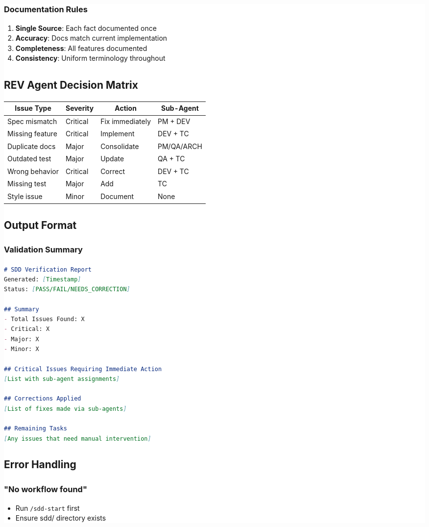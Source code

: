 ### Documentation Rules
1. **Single Source**: Each fact documented once
2. **Accuracy**: Docs match current implementation
3. **Completeness**: All features documented
4. **Consistency**: Uniform terminology throughout

## REV Agent Decision Matrix

| Issue Type | Severity | Action | Sub-Agent |
|------------|----------|---------|-----------|
| Spec mismatch | Critical | Fix immediately | PM + DEV |
| Missing feature | Critical | Implement | DEV + TC |
| Duplicate docs | Major | Consolidate | PM/QA/ARCH |
| Outdated test | Major | Update | QA + TC |
| Wrong behavior | Critical | Correct | DEV + TC |
| Missing test | Major | Add | TC |
| Style issue | Minor | Document | None |

## Output Format

### Validation Summary
```markdown
# SDD Verification Report
Generated: [Timestamp]
Status: [PASS/FAIL/NEEDS_CORRECTION]

## Summary
- Total Issues Found: X
- Critical: X
- Major: X  
- Minor: X

## Critical Issues Requiring Immediate Action
[List with sub-agent assignments]

## Corrections Applied
[List of fixes made via sub-agents]

## Remaining Tasks
[Any issues that need manual intervention]
```

## Error Handling

### "No workflow found"
- Run `/sdd-start` first
- Ensure sdd/ directory exists

